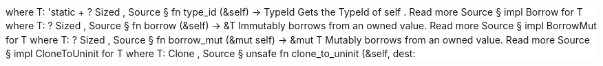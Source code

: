 where
    T: 'static + ?
Sized
,
Source
§
fn
type_id
(&self) ->
TypeId
Gets the
TypeId
of
self
.
Read more
Source
§
impl<T>
Borrow
<T> for T
where
    T: ?
Sized
,
Source
§
fn
borrow
(&self) ->
&T
Immutably borrows from an owned value.
Read more
Source
§
impl<T>
BorrowMut
<T> for T
where
    T: ?
Sized
,
Source
§
fn
borrow_mut
(&mut self) ->
&mut T
Mutably borrows from an owned value.
Read more
Source
§
impl<T>
CloneToUninit
for T
where
    T:
Clone
,
Source
§
unsafe fn
clone_to_uninit
(&self, dest: